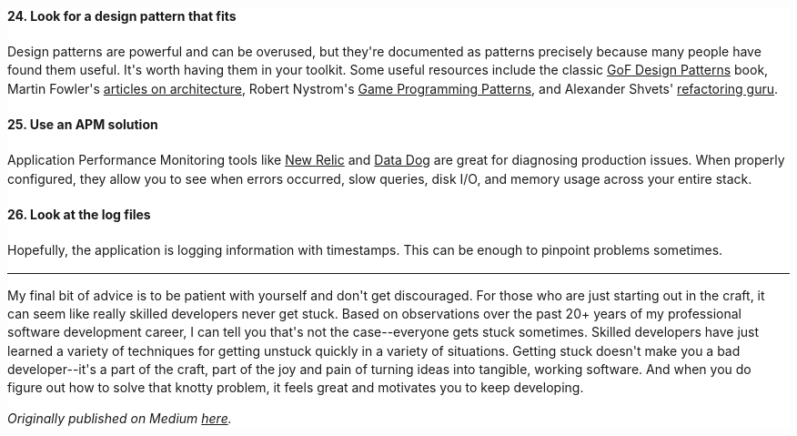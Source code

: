 #### 24. Look for a design pattern that fits

Design patterns are powerful and can be overused, but they're documented as patterns precisely because many people have found them useful. It's worth having them in your toolkit. Some useful resources include the classic [GoF Design Patterns](https://en.wikipedia.org/wiki/Design_Patterns) book, Martin Fowler's [articles on architecture](https://martinfowler.com/architecture/), Robert Nystrom's [Game Programming Patterns](https://gameprogrammingpatterns.com/), and Alexander Shvets' [refactoring guru](https://refactoring.guru/design-patterns).

#### 25. Use an APM solution

Application Performance Monitoring tools like [New Relic](https://newrelic.com/) and [Data Dog](https://www.datadoghq.com/) are great for diagnosing production issues. When properly configured, they allow you to see when errors occurred, slow queries, disk I/O, and memory usage across your entire stack.

#### 26. Look at the log files

Hopefully, the application is logging information with timestamps. This can be enough to pinpoint problems sometimes.

* * *

My final bit of advice is to be patient with yourself and don't get discouraged. For those who are just starting out in the craft, it can seem like really skilled developers never get stuck. Based on observations over the past 20+ years of my professional software development career, I can tell you that's not the case--everyone gets stuck sometimes. Skilled developers have just learned a variety of techniques for getting unstuck quickly in a variety of situations. Getting stuck doesn't make you a bad developer--it's a part of the craft, part of the joy and pain of turning ideas into tangible, working software. And when you do figure out how to solve that knotty problem, it feels great and motivates you to keep developing.

*Originally published on Medium [here](https://medium.com/@sbrudz/26-ways-to-get-unstuck-in-software-development-5836a49d765).*
